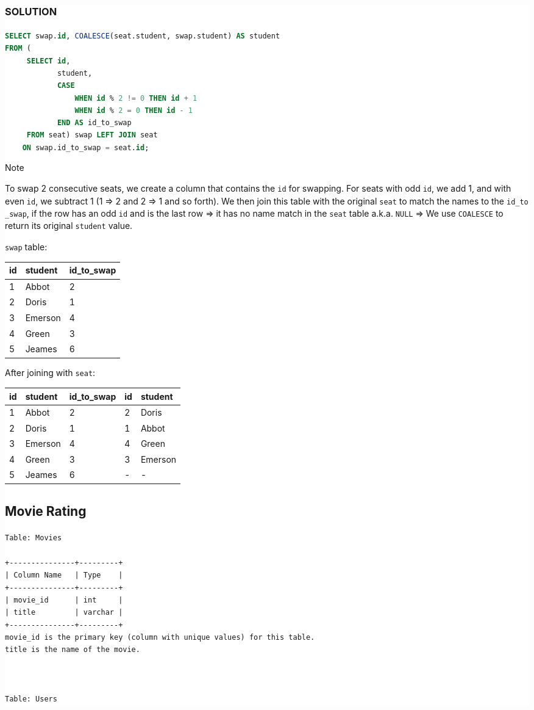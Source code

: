 ### SOLUTION

```sql
SELECT swap.id, COALESCE(seat.student, swap.student) AS student
FROM (
     SELECT id,
            student,
            CASE
                WHEN id % 2 != 0 THEN id + 1
                WHEN id % 2 = 0 THEN id - 1
            END AS id_to_swap
     FROM seat) swap LEFT JOIN seat
    ON swap.id_to_swap = seat.id;
```

> [!NOTE]
> To swap 2 consecutive seats, we create a column that contains the `id` for swapping. For seats with odd `id`, we add 1, and with even `id`, we subtract 1 (1 ⇒ 2 and 2 ⇒ 1 and so forth).
> We then join this table with the original `seat` to match the names to the `id_to_swap`, if the row has an odd `id` and is the last row ⇒ it has no name match in the `seat` table a.k.a. `NULL`
> ⇒ We use `COALESCE` to return its original `student` value.

`swap` table:

| id | student | id\_to\_swap |
| :--- | :--- | :--- |
| 1 | Abbot | 2 |
| 2 | Doris | 1 |
| 3 | Emerson | 4 |
| 4 | Green | 3 |
| 5 | Jeames | 6 |

After joining with `seat`:

| id  | student | id\_to\_swap | id  | student |
| :-- | :------ | :----------- | :-- | :------ |
| 1   | Abbot   | 2            | 2   | Doris   |
| 2   | Doris   | 1            | 1   | Abbot   |
| 3   | Emerson | 4            | 4   | Green   |
| 4   | Green   | 3            | 3   | Emerson |
| 5   | Jeames  | 6            | -   | -       |

## Movie Rating

```
Table: Movies

+---------------+---------+
| Column Name   | Type    |
+---------------+---------+
| movie_id      | int     |
| title         | varchar |
+---------------+---------+
movie_id is the primary key (column with unique values) for this table.
title is the name of the movie.

 

Table: Users
```